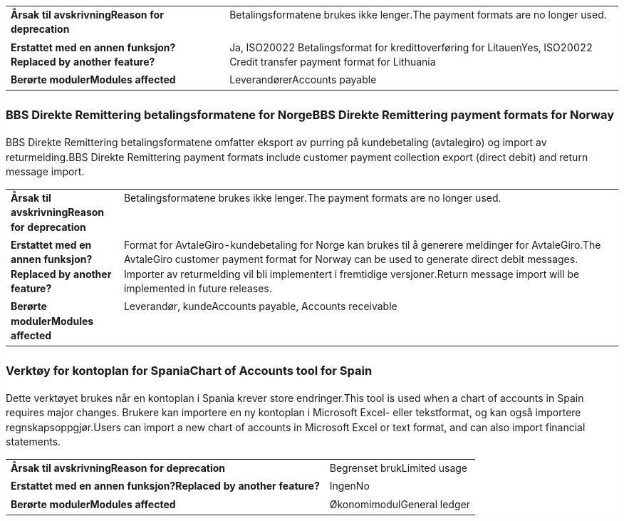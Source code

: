 |                              |                                                            |
|------------------------------|------------------------------------------------------------|
| <span data-ttu-id="86979-150">**Årsak til avskrivning**</span><span class="sxs-lookup"><span data-stu-id="86979-150">**Reason for deprecation**</span></span>       | <span data-ttu-id="86979-151">Betalingsformatene brukes ikke lenger.</span><span class="sxs-lookup"><span data-stu-id="86979-151">The payment formats are no longer used.</span></span>                    |
| <span data-ttu-id="86979-152">**Erstattet med en annen funksjon?**</span><span class="sxs-lookup"><span data-stu-id="86979-152">**Replaced by another feature?**</span></span> | <span data-ttu-id="86979-153">Ja, ISO20022 Betalingsformat for kredittoverføring for Litauen</span><span class="sxs-lookup"><span data-stu-id="86979-153">Yes, ISO20022 Credit transfer payment format for Lithuania</span></span> |
| <span data-ttu-id="86979-154">**Berørte moduler**</span><span class="sxs-lookup"><span data-stu-id="86979-154">**Modules affected**</span></span>             | <span data-ttu-id="86979-155">Leverandører</span><span class="sxs-lookup"><span data-stu-id="86979-155">Accounts payable</span></span>                                           |

### <a name="bbs-direkte-remittering-payment-formats-for-norway"></a><span data-ttu-id="86979-156">BBS Direkte Remittering betalingsformatene for Norge</span><span class="sxs-lookup"><span data-stu-id="86979-156">BBS Direkte Remittering payment formats for Norway</span></span>

<span data-ttu-id="86979-157">BBS Direkte Remittering betalingsformatene omfatter eksport av purring på kundebetaling (avtalegiro) og import av returmelding.</span><span class="sxs-lookup"><span data-stu-id="86979-157">BBS Direkte Remittering payment formats include customer payment collection export (direct debit) and return message import.</span></span>

|                              |                                                                                                                                                                |
|------------------------------|----------------------------------------------------------------------------------------------------------------------------------------------------------------|
| <span data-ttu-id="86979-158">**Årsak til avskrivning**</span><span class="sxs-lookup"><span data-stu-id="86979-158">**Reason for deprecation**</span></span>       | <span data-ttu-id="86979-159">Betalingsformatene brukes ikke lenger.</span><span class="sxs-lookup"><span data-stu-id="86979-159">The payment formats are no longer used.</span></span>                                                                                                                        |
| <span data-ttu-id="86979-160">**Erstattet med en annen funksjon?**</span><span class="sxs-lookup"><span data-stu-id="86979-160">**Replaced by another feature?**</span></span> | <span data-ttu-id="86979-161">Format for AvtaleGiro-kundebetaling for Norge kan brukes til å generere meldinger for AvtaleGiro.</span><span class="sxs-lookup"><span data-stu-id="86979-161">The AvtaleGiro customer payment format for Norway can be used to generate direct debit messages.</span></span> <span data-ttu-id="86979-162">Importer av returmelding vil bli implementert i fremtidige versjoner.</span><span class="sxs-lookup"><span data-stu-id="86979-162">Return message import will be implemented in future releases.</span></span> |
| <span data-ttu-id="86979-163">**Berørte moduler**</span><span class="sxs-lookup"><span data-stu-id="86979-163">**Modules affected**</span></span>             | <span data-ttu-id="86979-164">Leverandør, kunde</span><span class="sxs-lookup"><span data-stu-id="86979-164">Accounts payable, Accounts receivable</span></span>                                                                                                                          |

### <a name="chart-of-accounts-tool-for-spain"></a><span data-ttu-id="86979-165">Verktøy for kontoplan for Spania</span><span class="sxs-lookup"><span data-stu-id="86979-165">Chart of Accounts tool for Spain</span></span>

<span data-ttu-id="86979-166">Dette verktøyet brukes når en kontoplan i Spania krever store endringer.</span><span class="sxs-lookup"><span data-stu-id="86979-166">This tool is used when a chart of accounts in Spain requires major changes.</span></span> <span data-ttu-id="86979-167">Brukere kan importere en ny kontoplan i Microsoft Excel- eller tekstformat, og kan også importere regnskapsoppgjør.</span><span class="sxs-lookup"><span data-stu-id="86979-167">Users can import a new chart of accounts in Microsoft Excel or text format, and can also import financial statements.</span></span>

|                              |                |
|------------------------------|----------------|
| <span data-ttu-id="86979-168">**Årsak til avskrivning**</span><span class="sxs-lookup"><span data-stu-id="86979-168">**Reason for deprecation**</span></span>       | <span data-ttu-id="86979-169">Begrenset bruk</span><span class="sxs-lookup"><span data-stu-id="86979-169">Limited usage</span></span>  |
| <span data-ttu-id="86979-170">**Erstattet med en annen funksjon?**</span><span class="sxs-lookup"><span data-stu-id="86979-170">**Replaced by another feature?**</span></span> | <span data-ttu-id="86979-171">Ingen</span><span class="sxs-lookup"><span data-stu-id="86979-171">No</span></span>             |
| <span data-ttu-id="86979-172">**Berørte moduler**</span><span class="sxs-lookup"><span data-stu-id="86979-172">**Modules affected**</span></span>             | <span data-ttu-id="86979-173">Økonomimodul</span><span class="sxs-lookup"><span data-stu-id="86979-173">General ledger</span></span> |
